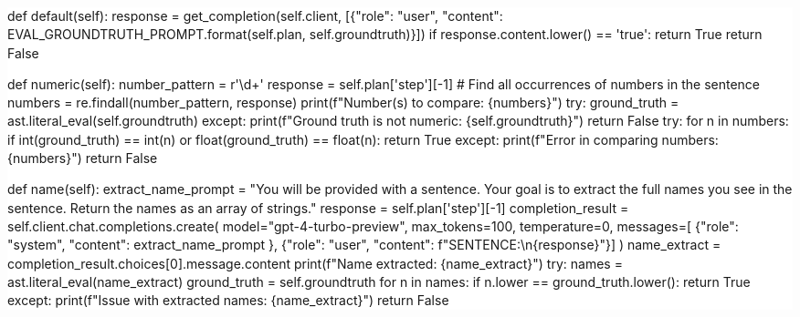   def default(self):
    response = get_completion(self.client, [{"role": "user", "content": EVAL_GROUNDTRUTH_PROMPT.format(self.plan, self.groundtruth)}])
    if response.content.lower() == 'true':
        return True
    return False
    
  def numeric(self):
    number_pattern = r'\d+'
    response = self.plan['step'][-1]
    # Find all occurrences of numbers in the sentence
    numbers = re.findall(number_pattern, response)
    print(f"Number(s) to compare: {numbers}")
    try:
        ground_truth = ast.literal_eval(self.groundtruth)
    except:
       print(f"Ground truth is not numeric: {self.groundtruth}")
       return False
    try:
        for n in numbers:
            if int(ground_truth) == int(n) or float(ground_truth) == float(n):
                return True
    except:
        print(f"Error in comparing numbers: {numbers}")
    return False

  def name(self):
    extract_name_prompt = "You will be provided with a sentence. Your goal is to extract the full names you see in the sentence. Return the names as an array of strings."
    response = self.plan['step'][-1]
    completion_result = self.client.chat.completions.create(
       model="gpt-4-turbo-preview",
       max_tokens=100,
       temperature=0,
       messages=[
        {"role": "system",
         "content": extract_name_prompt
         },
         {"role": "user", "content": f"SENTENCE:\n{response}"}]
    )
    name_extract = completion_result.choices[0].message.content
    print(f"Name extracted: {name_extract}")
    try:
       names = ast.literal_eval(name_extract)
       ground_truth = self.groundtruth
       for n in names:
          if n.lower == ground_truth.lower():
              return True
    except:
       print(f"Issue with extracted names: {name_extract}")
    return False
  